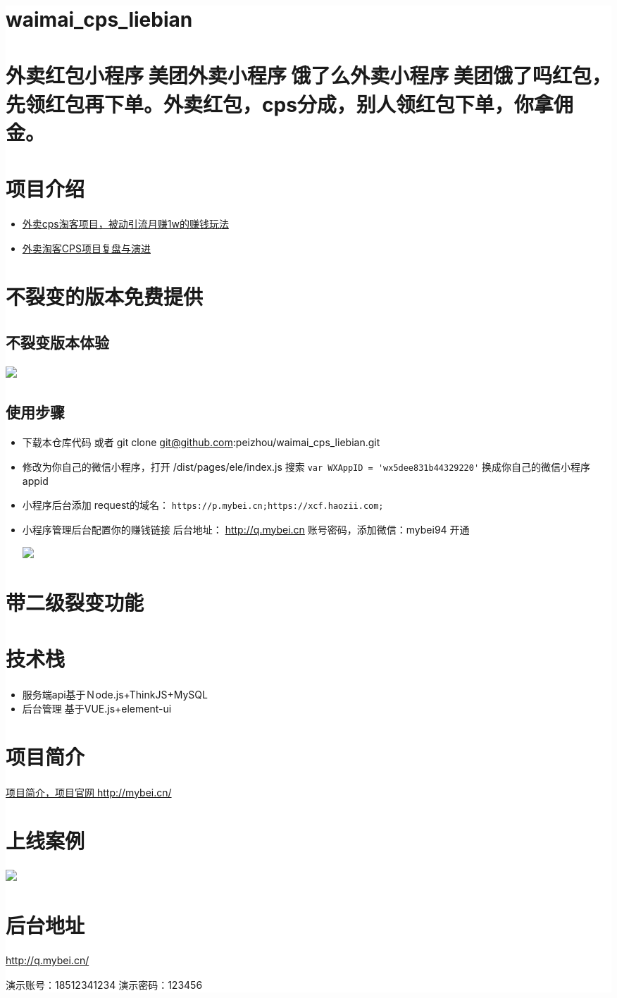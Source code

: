 # waimai_cps_liebian

# 外卖红包小程序 美团外卖小程序 饿了么外卖小程序 美团饿了吗红包，先领红包再下单。外卖红包，cps分成，别人领红包下单，你拿佣金。

# 项目介绍

- <a href="https://mp.weixin.qq.com/s/K2rjn4zg5-COfyuVmeTDnw">外卖cps淘客项目，被动引流月赚1w的赚钱玩法</a>

- <a href="https://mp.weixin.qq.com/s/t9Lmcqc6i8c2n-50cU6M9g">外卖淘客CPS项目复盘与演进</a>


# 不裂变的版本免费提供

## 不裂变版本体验

   <img width="200" src="https://img.mybei.cn/WechatIMG14.jpeg"/>

## 使用步骤

- 下载本仓库代码 或者 git clone git@github.com:peizhou/waimai_cps_liebian.git

- 修改为你自己的微信小程序，打开 /dist/pages/ele/index.js 搜索 
```var WXAppID = 'wx5dee831b44329220'```
换成你自己的微信小程序appid

- 小程序后台添加 request的域名：
 ```https://p.mybei.cn;https://xcf.haozii.com; ```

- 小程序管理后台配置你的赚钱链接
  后台地址： http://q.mybei.cn 账号密码，添加微信：mybei94 开通

   <img width="600" src="https://img.mybei.cn/zp_qr.png"/>



# 带二级裂变功能

# 技术栈

+ 服务端api基于Ｎode.js+ThinkJS+MySQL
+ 后台管理 基于VUE.js+element-ui


# 项目简介

<a href="http://mybei.cn/">项目简介，项目官网 http://mybei.cn/ </a>

# 上线案例

<div>
<img width="120" src="https://img.mybei.cn/gh_a2da4e276f80_258.jpg"/>
</div>

# 后台地址

http://q.mybei.cn/

演示账号：18512341234
演示密码：123456
```